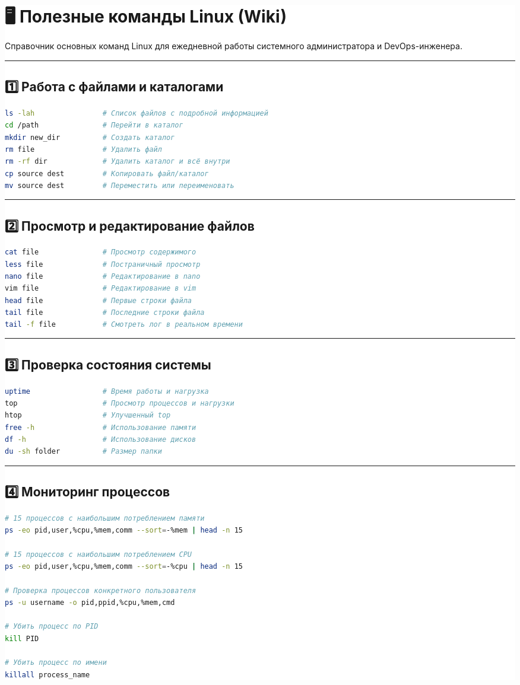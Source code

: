 # 🖥️ Полезные команды Linux (Wiki)

Справочник основных команд Linux для ежедневной работы системного администратора и DevOps-инженера.

---

## 1️⃣ Работа с файлами и каталогами

```bash
ls -lah                # Список файлов с подробной информацией
cd /path               # Перейти в каталог
mkdir new_dir          # Создать каталог
rm file                # Удалить файл
rm -rf dir             # Удалить каталог и всё внутри
cp source dest         # Копировать файл/каталог
mv source dest         # Переместить или переименовать
```

---

## 2️⃣ Просмотр и редактирование файлов

```bash
cat file               # Просмотр содержимого
less file              # Постраничный просмотр
nano file              # Редактирование в nano
vim file               # Редактирование в vim
head file              # Первые строки файла
tail file              # Последние строки файла
tail -f file           # Смотреть лог в реальном времени
```

---

## 3️⃣ Проверка состояния системы

```bash
uptime                 # Время работы и нагрузка
top                    # Просмотр процессов и нагрузки
htop                   # Улучшенный top
free -h                # Использование памяти
df -h                  # Использование дисков
du -sh folder          # Размер папки
```

---

## 4️⃣ Мониторинг процессов

```bash
# 15 процессов с наибольшим потреблением памяти
ps -eo pid,user,%cpu,%mem,comm --sort=-%mem | head -n 15

# 15 процессов с наибольшим потреблением CPU
ps -eo pid,user,%cpu,%mem,comm --sort=-%cpu | head -n 15

# Проверка процессов конкретного пользователя
ps -u username -o pid,ppid,%cpu,%mem,cmd

# Убить процесс по PID
kill PID

# Убить процесс по имени
killall process_name
```